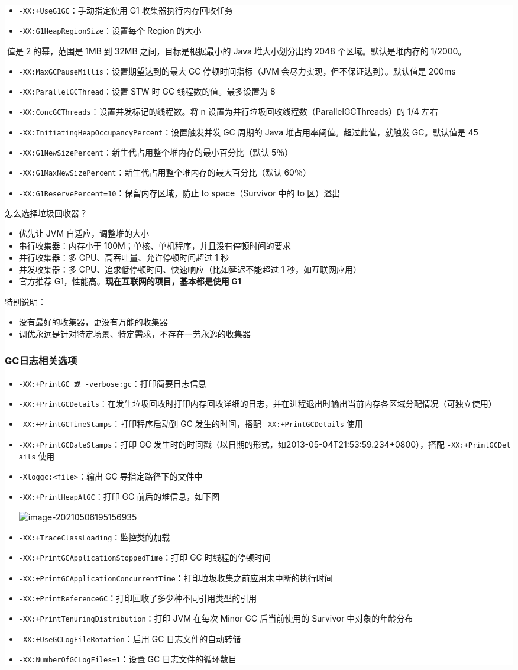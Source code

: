 - `-XX:+UseG1GC`：手动指定使用 G1 收集器执行内存回收任务

- `-XX:G1HeapRegionSize`：设置每个 Region 的大小

​	值是 2 的幂，范围是 1MB 到 32MB 之间，目标是根据最小的 Java 堆大小划分出约 2048 个区域。默认是堆内存的 1/2000。

- `-XX:MaxGCPauseMillis`：设置期望达到的最大 GC 停顿时间指标（JVM 会尽力实现，但不保证达到）。默认值是 200ms

- `-XX:ParallelGCThread`：设置 STW 时 GC 线程数的值。最多设置为 8

- `-XX:ConcGCThreads`：设置并发标记的线程数。将 n 设置为并行垃圾回收线程数（ParallelGCThreads）的 1/4 左右

- `-XX:InitiatingHeapOccupancyPercent`：设置触发并发 GC 周期的 Java 堆占用率阈值。超过此值，就触发 GC。默认值是 45

- `-XX:G1NewSizePercent`：新生代占用整个堆内存的最小百分比（默认 5％）

- `-XX:G1MaxNewSizePercent`：新生代占用整个堆内存的最大百分比（默认 60％）

- `-XX:G1ReservePercent=10`：保留内存区域，防止 to space（Survivor 中的 to 区）溢出

怎么选择垃圾回收器？

- 优先让 JVM 自适应，调整堆的大小
- 串行收集器：内存小于 100M；单核、单机程序，并且没有停顿时间的要求
- 并行收集器：多 CPU、高吞吐量、允许停顿时间超过 1 秒
- 并发收集器：多 CPU、追求低停顿时间、快速响应（比如延迟不能超过 1 秒，如互联网应用）
- 官方推荐 G1，性能高。**现在互联网的项目，基本都是使用 G1**

特别说明：

- 没有最好的收集器，更没有万能的收集器
- 调优永远是针对特定场景、特定需求，不存在一劳永逸的收集器

### GC日志相关选项

- `-XX:+PrintGC 或 -verbose:gc`：打印简要日志信息

- `-XX:+PrintGCDetails`：在发生垃圾回收时打印内存回收详细的日志，并在进程退出时输出当前内存各区域分配情况（可独立使用）

- `-XX:+PrintGCTimeStamps`：打印程序启动到 GC 发生的时间，搭配 `-XX:+PrintGCDetails` 使用

- `-XX:+PrintGCDateStamps`：打印 GC 发生时的时间戳（以日期的形式，如2013-05-04T21:53:59.234+0800），搭配 `-XX:+PrintGCDetails` 使用
- `-Xloggc:<file>`：输出 GC 导指定路径下的文件中

- `-XX:+PrintHeapAtGC`：打印 GC 前后的堆信息，如下图

    ![image-20210506195156935](https://gcore.jsdelivr.net/gh/Kele-Bingtang/static/img/Java/20220201222518.png)

- `-XX:+TraceClassLoading`：监控类的加载

- `-XX:+PrintGCApplicationStoppedTime`：打印 GC 时线程的停顿时间

- `-XX:+PrintGCApplicationConcurrentTime`：打印垃圾收集之前应用未中断的执行时间

- `-XX:+PrintReferenceGC`：打印回收了多少种不同引用类型的引用

- `-XX:+PrintTenuringDistribution`：打印 JVM 在每次 Minor GC 后当前使用的 Survivor 中对象的年龄分布

- `-XX:+UseGCLogFileRotation`：启用 GC 日志文件的自动转储

- `-XX:NumberOfGCLogFiles=1`：设置 GC 日志文件的循环数目
